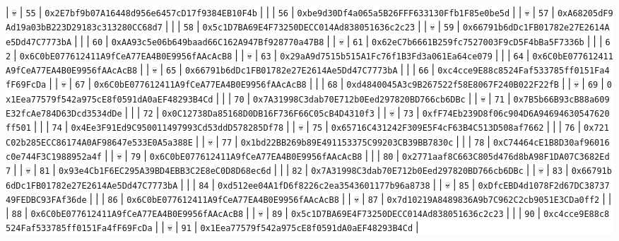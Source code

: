 | 💀 | `55` | `0x2E7bf9b07A16448d956e6457cD17f9384EB10F4b` |
|  | `56` | `0xbe9d30Df4a065a5B26FFF633130Ffb1F85e0be5d` |
| 💀 | `57` | `0xA68205dF9Ad19a03bB223D29183c313280CC68d7` |
|  | `58` | `0x5c1D7BA69E4F73250DECC014Ad838051636c2c23` |
| 💀 | `59` | `0x66791b6dDc1FB01782e27E2614Ae5Dd47C7773bA` |
|  | `60` | `0xAA93c5e06b649baad66C162A947Bf928770a47B8` |
| 💀 | `61` | `0x62eC7b6661B259fc7527003F9cD5F4bBa5F7336b` |
|  | `62` | `0x6C0bE077612411A9fCeA77EA4B0E9956fAAcAcB8` |
| 💀 | `63` | `0x29aA9d7515b515A1Fc76f1B3Fd3a061Ea64ce079` |
|  | `64` | `0x6C0bE077612411A9fCeA77EA4B0E9956fAAcAcB8` |
| 💀 | `65` | `0x66791b6dDc1FB01782e27E2614Ae5Dd47C7773bA` |
|  | `66` | `0xc4cce9E88c8524Faf533785ff0151Fa4fF69FcDa` |
| 💀 | `67` | `0x6C0bE077612411A9fCeA77EA4B0E9956fAAcAcB8` |
|  | `68` | `0xd4840045A3c9B267522f58E8067F240B022F22fB` |
| 💀 | `69` | `0x1Eea77579f542a975cE8f0591dA0aEF48293B4Cd` |
|  | `70` | `0x7A31998C3dab70E712b0Eed297820BD766cb6DBc` |
| 💀 | `71` | `0x7B5b66B93cB88a609E32fcAe784D63Dcd3534dDe` |
|  | `72` | `0x0C12738Da85168D0DB16F736F66C05cB4D4310f3` |
| 💀 | `73` | `0xfF74Eb239D8f06c904D6A94694630547620ff501` |
|  | `74` | `0x4Ee3F91Ed9C950011497993Cd53ddD578285Df78` |
| 💀 | `75` | `0x65716C431242F309E5F4cF63B4C513D508af7662` |
|  | `76` | `0x721C02b285ECC86174A0AF98647e533E0A5a388E` |
| 💀 | `77` | `0x1bd22BB269b89E491153375C99203CB39BB7830c` |
|  | `78` | `0xC74464cE1B8D30af96016c0e744F3C1988952a4f` |
| 💀 | `79` | `0x6C0bE077612411A9fCeA77EA4B0E9956fAAcAcB8` |
|  | `80` | `0x2771aaf8C663C805d476d8bA98F1DA07C3682Ed7` |
| 💀 | `81` | `0x93e4Cb1F6EC295A39BD4EBB3C2E8eC0D8D68ec6d` |
|  | `82` | `0x7A31998C3dab70E712b0Eed297820BD766cb6DBc` |
| 💀 | `83` | `0x66791b6dDc1FB01782e27E2614Ae5Dd47C7773bA` |
|  | `84` | `0xd512ee04A1fD6f8226c2ea3543601177b96a8738` |
| 💀 | `85` | `0xDfcEBD4d1078F2d67DC3873749FEDBC93FAf36de` |
|  | `86` | `0x6C0bE077612411A9fCeA77EA4B0E9956fAAcAcB8` |
| 💀 | `87` | `0x7d10219A8489836A9b7C962C2cb9051E3CDa0ff2` |
|  | `88` | `0x6C0bE077612411A9fCeA77EA4B0E9956fAAcAcB8` |
| 💀 | `89` | `0x5c1D7BA69E4F73250DECC014Ad838051636c2c23` |
|  | `90` | `0xc4cce9E88c8524Faf533785ff0151Fa4fF69FcDa` |
| 💀 | `91` | `0x1Eea77579f542a975cE8f0591dA0aEF48293B4Cd` |